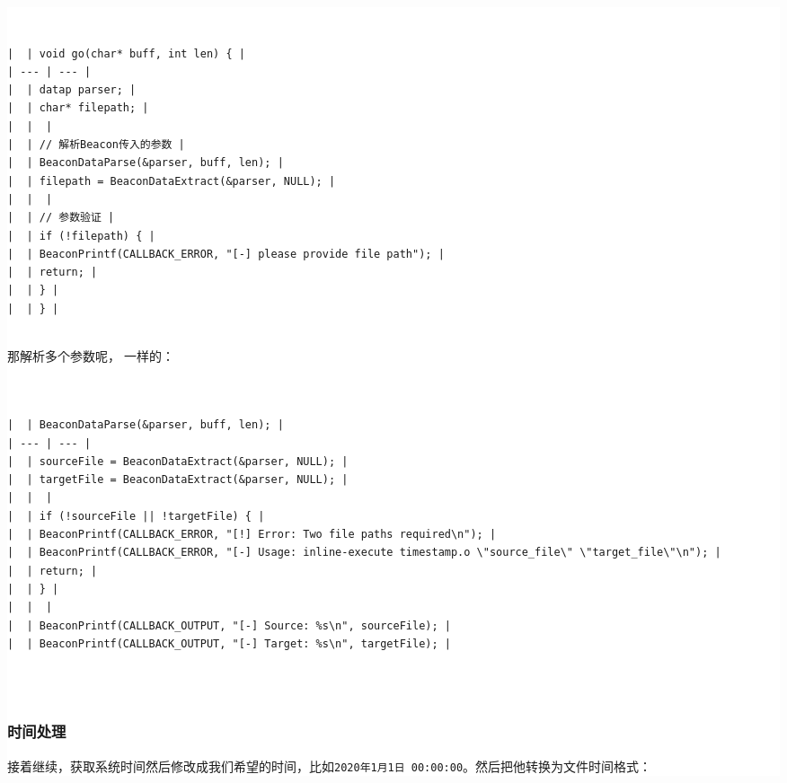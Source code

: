 
```


|  | void go(char* buff, int len) { |
| --- | --- |
|  | datap parser; |
|  | char* filepath; |
|  |  |
|  | // 解析Beacon传入的参数 |
|  | BeaconDataParse(&parser, buff, len); |
|  | filepath = BeaconDataExtract(&parser, NULL); |
|  |  |
|  | // 参数验证 |
|  | if (!filepath) { |
|  | BeaconPrintf(CALLBACK_ERROR, "[-] please provide file path"); |
|  | return; |
|  | } |
|  | } |


```

那解析多个参数呢， 一样的：



```


|  | BeaconDataParse(&parser, buff, len); |
| --- | --- |
|  | sourceFile = BeaconDataExtract(&parser, NULL); |
|  | targetFile = BeaconDataExtract(&parser, NULL); |
|  |  |
|  | if (!sourceFile || !targetFile) { |
|  | BeaconPrintf(CALLBACK_ERROR, "[!] Error: Two file paths required\n"); |
|  | BeaconPrintf(CALLBACK_ERROR, "[-] Usage: inline-execute timestamp.o \"source_file\" \"target_file\"\n"); |
|  | return; |
|  | } |
|  |  |
|  | BeaconPrintf(CALLBACK_OUTPUT, "[-] Source: %s\n", sourceFile); |
|  | BeaconPrintf(CALLBACK_OUTPUT, "[-] Target: %s\n", targetFile); |


```

‍


### 时间处理


接着继续，获取系统时间然后修改成我们希望的时间，比如`2020年1月1日 00:00:00`​。然后把他转换为文件时间格式：
